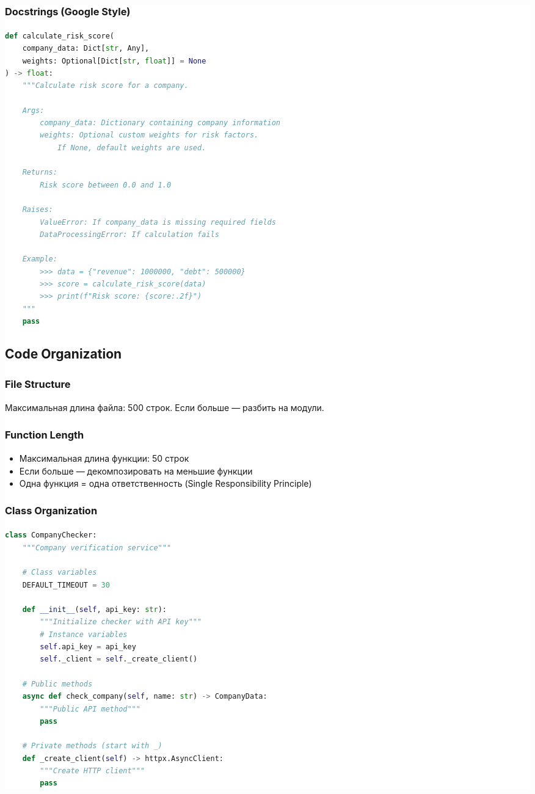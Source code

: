 ### Docstrings (Google Style)

```python
def calculate_risk_score(
    company_data: Dict[str, Any],
    weights: Optional[Dict[str, float]] = None
) -> float:
    """Calculate risk score for a company.

    Args:
        company_data: Dictionary containing company information
        weights: Optional custom weights for risk factors.
            If None, default weights are used.

    Returns:
        Risk score between 0.0 and 1.0

    Raises:
        ValueError: If company_data is missing required fields
        DataProcessingError: If calculation fails

    Example:
        >>> data = {"revenue": 1000000, "debt": 500000}
        >>> score = calculate_risk_score(data)
        >>> print(f"Risk score: {score:.2f}")
    """
    pass
```

## Code Organization

### File Structure
Максимальная длина файла: 500 строк. Если больше — разбить на модули.

### Function Length
- Максимальная длина функции: 50 строк
- Если больше — декомпозировать на меньшие функции
- Одна функция = одна ответственность (Single Responsibility Principle)

### Class Organization
```python
class CompanyChecker:
    """Company verification service"""

    # Class variables
    DEFAULT_TIMEOUT = 30

    def __init__(self, api_key: str):
        """Initialize checker with API key"""
        # Instance variables
        self.api_key = api_key
        self._client = self._create_client()

    # Public methods
    async def check_company(self, name: str) -> CompanyData:
        """Public API method"""
        pass

    # Private methods (start with _)
    def _create_client(self) -> httpx.AsyncClient:
        """Create HTTP client"""
        pass
```